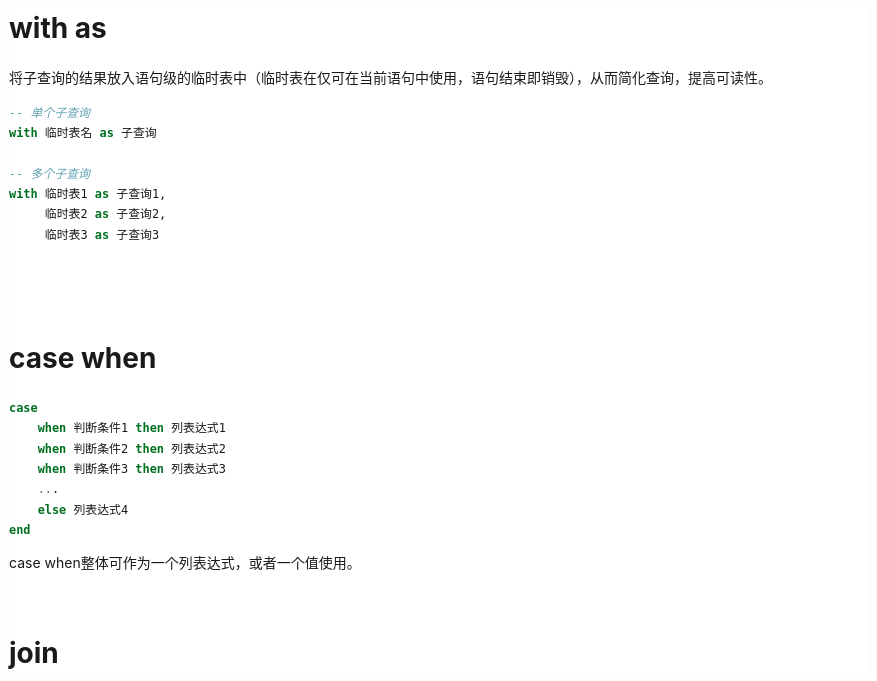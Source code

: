 
# with as 
将子查询的结果放入语句级的临时表中（临时表在仅可在当前语句中使用，语句结束即销毁），从而简化查询，提高可读性。
```sql
-- 单个子查询
with 临时表名 as 子查询

-- 多个子查询
with 临时表1 as 子查询1, 
     临时表2 as 子查询2,
     临时表3 as 子查询3
```
<br/><br/>

# case when
```sql
case 
    when 判断条件1 then 列表达式1
    when 判断条件2 then 列表达式2
    when 判断条件3 then 列表达式3
    ... 
    else 列表达式4
end
```
case when整体可作为一个列表达式，或者一个值使用。
<br/><br/>

# join